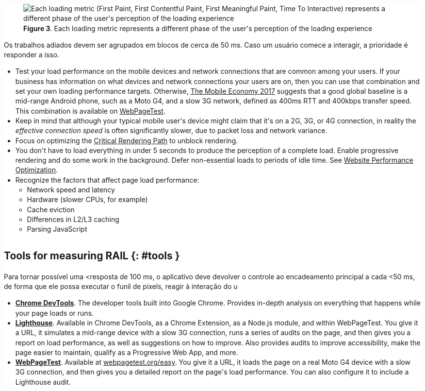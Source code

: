 <figure>
  <img src="images/speed-metrics.png"
    alt="Each loading metric (First Paint, First Contentful Paint, First Meaningful Paint, Time
         To Interactive) represents a different phase of the user's perception of the loading
         experience"/>
  <figcaption>
    <b>Figure 3</b>. Each loading metric represents a different phase of the user's perception of
    the loading experience
  </figcaption>
</figure>

Os trabalhos adiados devem ser agrupados em blocos de cerca de 50 ms. Caso um usuário comece a interagir, a prioridade é responder a isso.

* Test your load performance on the mobile devices and network connections that are common among your users. If your business has information on what devices and network connections your users are on, then you can use that combination and set your own loading performance targets. Otherwise, [The Mobile Economy 2017](https://www.gsma.com/mobileeconomy/) suggests that a good global baseline is a mid-range Android phone, such as a Moto G4, and a slow 3G network, defined as 400ms RTT and 400kbps transfer speed. This combination is available on [WebPageTest](https://www.webpagetest.org/easy).
* Keep in mind that although your typical mobile user's device might claim that it's on a 2G, 3G, or 4G connection, in reality the *effective connection speed* is often significantly slower, due to packet loss and network variance.
* Focus on optimizing the [Critical Rendering Path](/web/fundamentals/performance/critical-rendering-path/) to unblock rendering.
* You don't have to load everything in under 5 seconds to produce the perception of a complete load. Enable progressive rendering and do some work in the background. Defer non-essential loads to periods of idle time. See [Website Performance Optimization](https://www.udacity.com/course/website-performance-optimization--ud884).
* Recognize the factors that affect page load performance: 
    * Network speed and latency
    * Hardware (slower CPUs, for example)
    * Cache eviction
    * Differences in L2/L3 caching
    * Parsing JavaScript

## Tools for measuring RAIL {: #tools }

Para tornar possível uma <resposta de 100 ms, o aplicativo deve devolver o controle ao encadeamento principal a cada <50 ms, de forma que ele possa executar o funil de pixels, reagir à interação do u

* [**Chrome DevTools**](#devtools). The developer tools built into Google Chrome. Provides in-depth analysis on everything that happens while your page loads or runs.
* [**Lighthouse**](#lighthouse). Available in Chrome DevTools, as a Chrome Extension, as a Node.js module, and within WebPageTest. You give it a URL, it simulates a mid-range device with a slow 3G connection, runs a series of audits on the page, and then gives you a report on load performance, as well as suggestions on how to improve. Also provides audits to improve accessibility, make the page easier to maintain, qualify as a Progressive Web App, and more.
* [**WebPageTest**](#webpagetest). Available at [webpagetest.org/easy](https://webpagetest.org/easy). You give it a URL, it loads the page on a real Moto G4 device with a slow 3G connection, and then gives you a detailed report on the page's load performance. You can also configure it to include a Lighthouse audit.

